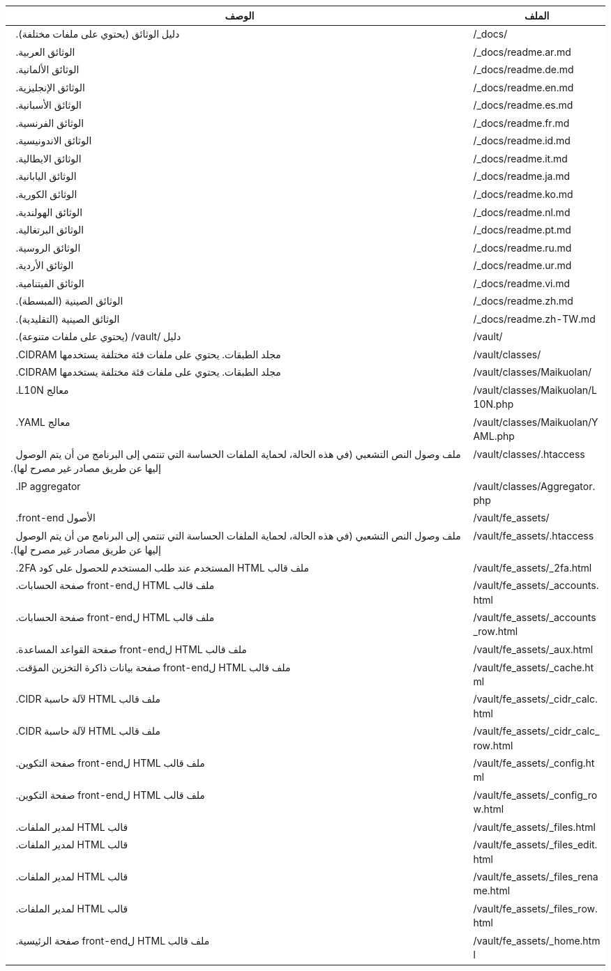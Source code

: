 &nbsp; <div dir="rtl" style="display:inline">الوصف</div> | <div dir="rtl" style="display:inline">الملف</div>
----|----
&nbsp; <div dir="rtl" style="display:inline">دليل الوثائق (يحتوي على ملفات مختلفة).</div> | /_docs/
&nbsp; <div dir="rtl" style="display:inline">الوثائق العربية.</div> | /_docs/readme.ar.md
&nbsp; <div dir="rtl" style="display:inline">الوثائق الألمانية.</div> | /_docs/readme.de.md
&nbsp; <div dir="rtl" style="display:inline">الوثائق الإنجليزية.</div> | /_docs/readme.en.md
&nbsp; <div dir="rtl" style="display:inline">الوثائق الأسبانية.</div> | /_docs/readme.es.md
&nbsp; <div dir="rtl" style="display:inline">الوثائق الفرنسية.</div> | /_docs/readme.fr.md
&nbsp; <div dir="rtl" style="display:inline">الوثائق الاندونيسية.</div> | /_docs/readme.id.md
&nbsp; <div dir="rtl" style="display:inline">الوثائق الايطالية.</div> | /_docs/readme.it.md
&nbsp; <div dir="rtl" style="display:inline">الوثائق اليابانية.</div> | /_docs/readme.ja.md
&nbsp; <div dir="rtl" style="display:inline">الوثائق الكورية.</div> | /_docs/readme.ko.md
&nbsp; <div dir="rtl" style="display:inline">الوثائق الهولندية.</div> | /_docs/readme.nl.md
&nbsp; <div dir="rtl" style="display:inline">الوثائق البرتغالية.</div> | /_docs/readme.pt.md
&nbsp; <div dir="rtl" style="display:inline">الوثائق الروسية.</div> | /_docs/readme.ru.md
&nbsp; <div dir="rtl" style="display:inline">الوثائق الأردية.</div> | /_docs/readme.ur.md
&nbsp; <div dir="rtl" style="display:inline">الوثائق الفيتنامية.</div> | /_docs/readme.vi.md
&nbsp; <div dir="rtl" style="display:inline">الوثائق الصينية (المبسطة).</div> | /_docs/readme.zh.md
&nbsp; <div dir="rtl" style="display:inline">الوثائق الصينية (التقليدية).</div> | /_docs/readme.zh-TW.md
&nbsp; <div dir="rtl" style="display:inline">دليل /vault/ (يحتوي على ملفات متنوعة).</div> | /vault/
&nbsp; <div dir="rtl" style="display:inline">مجلد الطبقات. يحتوي على ملفات فئة مختلفة يستخدمها CIDRAM.</div> | /vault/classes/
&nbsp; <div dir="rtl" style="display:inline">مجلد الطبقات. يحتوي على ملفات فئة مختلفة يستخدمها CIDRAM.</div> | /vault/classes/Maikuolan/
&nbsp; <div dir="rtl" style="display:inline">معالج L10N.</div> | /vault/classes/Maikuolan/L10N.php
&nbsp; <div dir="rtl" style="display:inline">معالج YAML.</div> | /vault/classes/Maikuolan/YAML.php
&nbsp; <div dir="rtl" style="display:inline">ملف وصول النص التشعبي (في هذه الحالة، لحماية الملفات الحساسة التي تنتمي إلى البرنامج من أن يتم الوصول إليها عن طريق مصادر غير مصرح لها).</div> | /vault/classes/.htaccess
&nbsp; <div dir="rtl" style="display:inline">IP aggregator.</div> | /vault/classes/Aggregator.php
&nbsp; <div dir="rtl" style="display:inline">الأصول front-end.</div> | /vault/fe_assets/
&nbsp; <div dir="rtl" style="display:inline">ملف وصول النص التشعبي (في هذه الحالة، لحماية الملفات الحساسة التي تنتمي إلى البرنامج من أن يتم الوصول إليها عن طريق مصادر غير مصرح لها).</div> | /vault/fe_assets/.htaccess
&nbsp; <div dir="rtl" style="display:inline">ملف قالب HTML المستخدم عند طلب المستخدم للحصول على كود 2FA.</div> | /vault/fe_assets/_2fa.html
&nbsp; <div dir="rtl" style="display:inline">ملف قالب HTML لfront-end صفحة الحسابات.</div> | /vault/fe_assets/_accounts.html
&nbsp; <div dir="rtl" style="display:inline">ملف قالب HTML لfront-end صفحة الحسابات.</div> | /vault/fe_assets/_accounts_row.html
&nbsp; <div dir="rtl" style="display:inline">ملف قالب HTML لfront-end صفحة القواعد المساعدة.</div> | /vault/fe_assets/_aux.html
&nbsp; <div dir="rtl" style="display:inline">ملف قالب HTML لfront-end صفحة بيانات ذاكرة التخزين المؤقت.</div> | /vault/fe_assets/_cache.html
&nbsp; <div dir="rtl" style="display:inline">ملف قالب HTML لآلة حاسبة CIDR.</div> | /vault/fe_assets/_cidr_calc.html
&nbsp; <div dir="rtl" style="display:inline">ملف قالب HTML لآلة حاسبة CIDR.</div> | /vault/fe_assets/_cidr_calc_row.html
&nbsp; <div dir="rtl" style="display:inline">ملف قالب HTML لfront-end صفحة التكوين.</div> | /vault/fe_assets/_config.html
&nbsp; <div dir="rtl" style="display:inline">ملف قالب HTML لfront-end صفحة التكوين.</div> | /vault/fe_assets/_config_row.html
&nbsp; <div dir="rtl" style="display:inline">قالب HTML لمدير الملفات.</div> | /vault/fe_assets/_files.html
&nbsp; <div dir="rtl" style="display:inline">قالب HTML لمدير الملفات.</div> | /vault/fe_assets/_files_edit.html
&nbsp; <div dir="rtl" style="display:inline">قالب HTML لمدير الملفات.</div> | /vault/fe_assets/_files_rename.html
&nbsp; <div dir="rtl" style="display:inline">قالب HTML لمدير الملفات.</div> | /vault/fe_assets/_files_row.html
&nbsp; <div dir="rtl" style="display:inline">ملف قالب HTML لfront-end صفحة الرئيسية.</div> | /vault/fe_assets/_home.html